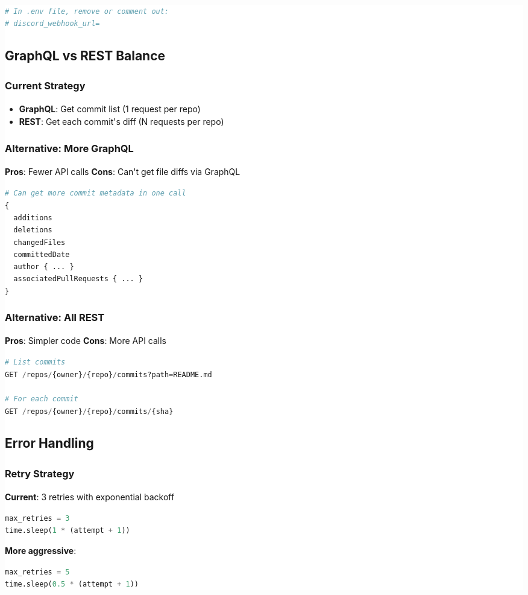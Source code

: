 ```python
# In .env file, remove or comment out:
# discord_webhook_url=
```

## GraphQL vs REST Balance

### Current Strategy

- **GraphQL**: Get commit list (1 request per repo)
- **REST**: Get each commit's diff (N requests per repo)

### Alternative: More GraphQL

**Pros**: Fewer API calls
**Cons**: Can't get file diffs via GraphQL

```graphql
# Can get more commit metadata in one call
{
  additions
  deletions
  changedFiles
  committedDate
  author { ... }
  associatedPullRequests { ... }
}
```

### Alternative: All REST

**Pros**: Simpler code
**Cons**: More API calls

```python
# List commits
GET /repos/{owner}/{repo}/commits?path=README.md

# For each commit
GET /repos/{owner}/{repo}/commits/{sha}
```

## Error Handling

### Retry Strategy

**Current**: 3 retries with exponential backoff

```python
max_retries = 3
time.sleep(1 * (attempt + 1))
```

**More aggressive**:
```python
max_retries = 5
time.sleep(0.5 * (attempt + 1))
```
